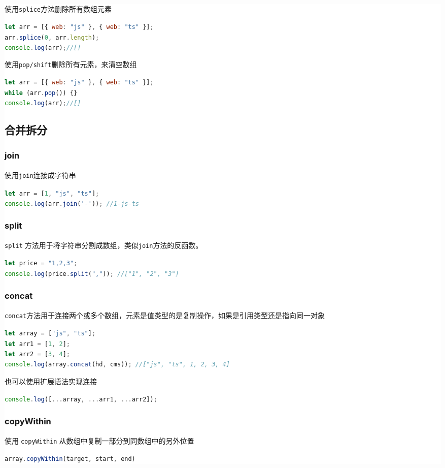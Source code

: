 使用`splice`方法删除所有数组元素

```javascript
let arr = [{ web: "js" }, { web: "ts" }];
arr.splice(0, arr.length);
console.log(arr);//[]
```

使用`pop/shift`删除所有元素，来清空数组

```javascript
let arr = [{ web: "js" }, { web: "ts" }];
while (arr.pop()) {}
console.log(arr);//[]
```

## 合并拆分

### join

使用`join`连接成字符串

```javascript
let arr = [1, "js", "ts"];
console.log(arr.join('-')); //1-js-ts
```

### split

`split` 方法用于将字符串分割成数组，类似`join`方法的反函数。

```javascript
let price = "1,2,3";
console.log(price.split(",")); //["1", "2", "3"]
```

### concat

`concat`方法用于连接两个或多个数组，元素是值类型的是复制操作，如果是引用类型还是指向同一对象

```javascript
let array = ["js", "ts"];
let arr1 = [1, 2];
let arr2 = [3, 4];
console.log(array.concat(hd, cms)); //["js", "ts", 1, 2, 3, 4]
```

也可以使用扩展语法实现连接

```javascript
console.log([...array, ...arr1, ...arr2]);
```

### copyWithin

使用 `copyWithin` 从数组中复制一部分到同数组中的另外位置

```javascript
array.copyWithin(target, start, end)
```
